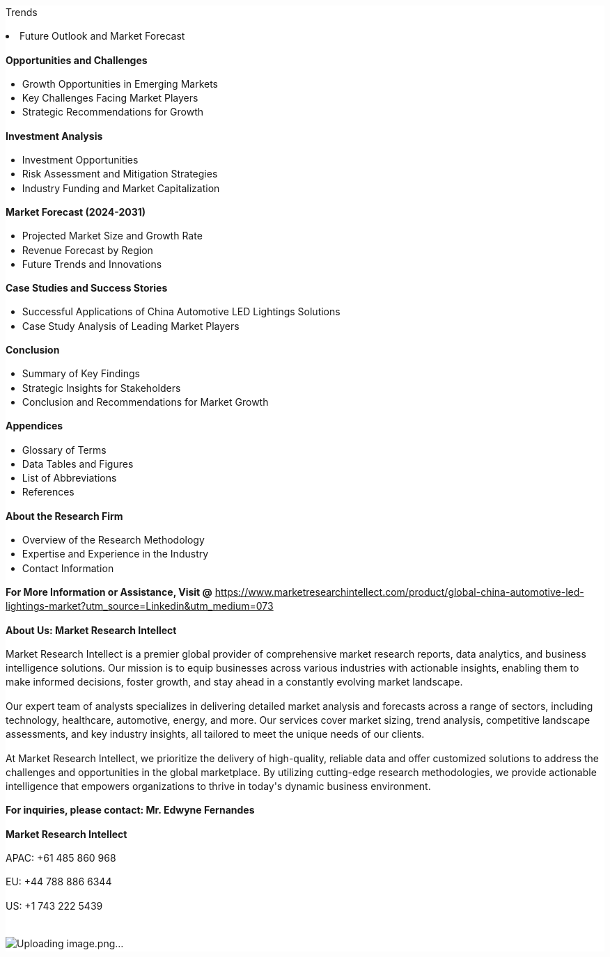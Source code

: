 Trends</li><li>Future Outlook and Market Forecast</li></ul><p><strong>Opportunities and Challenges</strong></p><ul><li>Growth Opportunities in Emerging Markets</li><li>Key Challenges Facing Market Players</li><li>Strategic Recommendations for Growth</li></ul><p><strong>Investment Analysis</strong></p><ul><li>Investment Opportunities</li><li>Risk Assessment and Mitigation Strategies</li><li>Industry Funding and Market Capitalization</li></ul><p><strong>Market Forecast (2024-2031)</strong></p><ul><li>Projected Market Size and Growth Rate</li><li>Revenue Forecast by Region</li><li>Future Trends and Innovations</li></ul><p><strong>Case Studies and Success Stories</strong></p><ul><li>Successful Applications of China Automotive LED Lightings Solutions</li><li>Case Study Analysis of Leading Market Players</li></ul><p><strong>Conclusion</strong></p><ul><li>Summary of Key Findings</li><li>Strategic Insights for Stakeholders</li><li>Conclusion and Recommendations for Market Growth</li></ul><p><strong>Appendices</strong></p><ul><li>Glossary of Terms</li><li>Data Tables and Figures</li><li>List of Abbreviations</li><li>References</li></ul><p><strong>About the Research Firm</strong></p><ul><li>Overview of the Research Methodology</li><li>Expertise and Experience in the Industry</li><li>Contact Information</li></ul></div><div class="article-main__content" data-test-id="publishing-text-block"><p><span class="font-[700]"><strong>For More Information or Assistance, Visit @</strong>&nbsp;<a href="https://www.marketresearchintellect.com/product/global-china-automotive-led-lightings-market?utm_source=Linkedin&utm_medium=073">https://www.marketresearchintellect.com/product/global-china-automotive-led-lightings-market?utm_source=Linkedin&utm_medium=073</a></span></p><p><strong>About Us: Market Research Intellect</strong></p><p>Market Research Intellect is a premier global provider of comprehensive market research reports, data analytics, and business intelligence solutions. Our mission is to equip businesses across various industries with actionable insights, enabling them to make informed decisions, foster growth, and stay ahead in a constantly evolving market landscape.</p><p>Our expert team of analysts specializes in delivering detailed market analysis and forecasts across a range of sectors, including technology, healthcare, automotive, energy, and more. Our services cover market sizing, trend analysis, competitive landscape assessments, and key industry insights, all tailored to meet the unique needs of our clients.</p><p>At Market Research Intellect, we prioritize the delivery of high-quality, reliable data and offer customized solutions to address the challenges and opportunities in the global marketplace. By utilizing cutting-edge research methodologies, we provide actionable intelligence that empowers organizations to thrive in today's dynamic business environment.</p><p><strong>For inquiries, please contact: Mr. Edwyne Fernandes</strong></p><p><strong>Market Research Intellect</strong></p><p>APAC: +61 485 860 968</p><p>EU: +44 788 886 6344</p><p>US: +1 743 222 5439</p></div><div class="article-main__content" data-test-id="publishing-text-block">&nbsp;</div>
![Uploading image.png…]()
